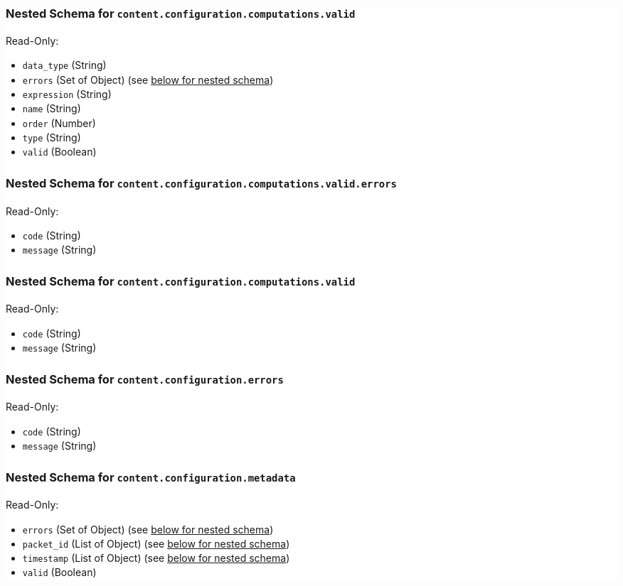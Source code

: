 <a id="nestedobjatt--content--configuration--computations--elements"></a>
### Nested Schema for `content.configuration.computations.valid`

Read-Only:

- `data_type` (String)
- `errors` (Set of Object) (see [below for nested schema](#nestedobjatt--content--configuration--computations--valid--errors))
- `expression` (String)
- `name` (String)
- `order` (Number)
- `type` (String)
- `valid` (Boolean)

<a id="nestedobjatt--content--configuration--computations--valid--errors"></a>
### Nested Schema for `content.configuration.computations.valid.errors`

Read-Only:

- `code` (String)
- `message` (String)



<a id="nestedobjatt--content--configuration--computations--errors"></a>
### Nested Schema for `content.configuration.computations.valid`

Read-Only:

- `code` (String)
- `message` (String)



<a id="nestedobjatt--content--configuration--errors"></a>
### Nested Schema for `content.configuration.errors`

Read-Only:

- `code` (String)
- `message` (String)


<a id="nestedobjatt--content--configuration--metadata"></a>
### Nested Schema for `content.configuration.metadata`

Read-Only:

- `errors` (Set of Object) (see [below for nested schema](#nestedobjatt--content--configuration--metadata--errors))
- `packet_id` (List of Object) (see [below for nested schema](#nestedobjatt--content--configuration--metadata--packet_id))
- `timestamp` (List of Object) (see [below for nested schema](#nestedobjatt--content--configuration--metadata--timestamp))
- `valid` (Boolean)
